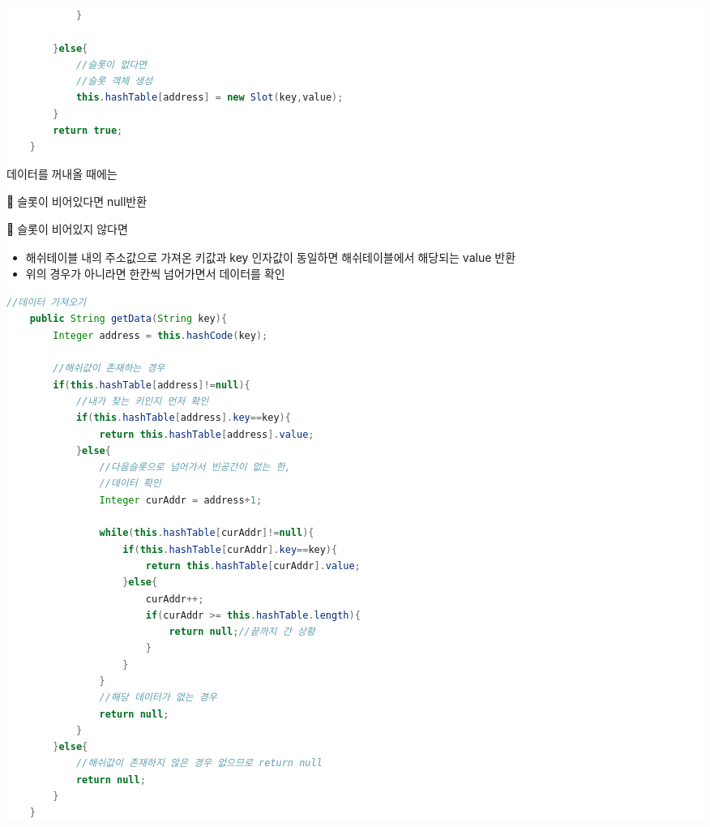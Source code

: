 ```java
            }

        }else{
            //슬롯이 없다면
            //슬롯 객체 생성
            this.hashTable[address] = new Slot(key,value);
        }
        return true;
    }
```

데이터를 꺼내올 때에는 

🌹 슬롯이 비어있다면 null반환

🌹 슬롯이 비어있지 않다면

- 해쉬테이블 내의 주소값으로 가져온 키값과 key 인자값이 동일하면 해쉬테이블에서 해당되는 value 반환
- 위의 경우가 아니라면 한칸씩 넘어가면서 데이터를 확인

```java
//데이터 가져오기
    public String getData(String key){
        Integer address = this.hashCode(key);

        //해쉬값이 존재하는 경우
        if(this.hashTable[address]!=null){
            //내가 찾는 키인지 먼저 확인
            if(this.hashTable[address].key==key){
                return this.hashTable[address].value;
            }else{
                //다음슬롯으로 넘어가서 빈공간이 없는 한,
                //데이터 확인
                Integer curAddr = address+1;

                while(this.hashTable[curAddr]!=null){
                    if(this.hashTable[curAddr].key==key){
                        return this.hashTable[curAddr].value;
                    }else{
                        curAddr++;
                        if(curAddr >= this.hashTable.length){
                            return null;//끝까지 간 상황
                        }
                    }
                }
                //해당 데이터가 없는 경우
                return null;
            }
        }else{
            //해쉬값이 존재하지 않은 경우 없으므로 return null
            return null;
        }
    }
```
